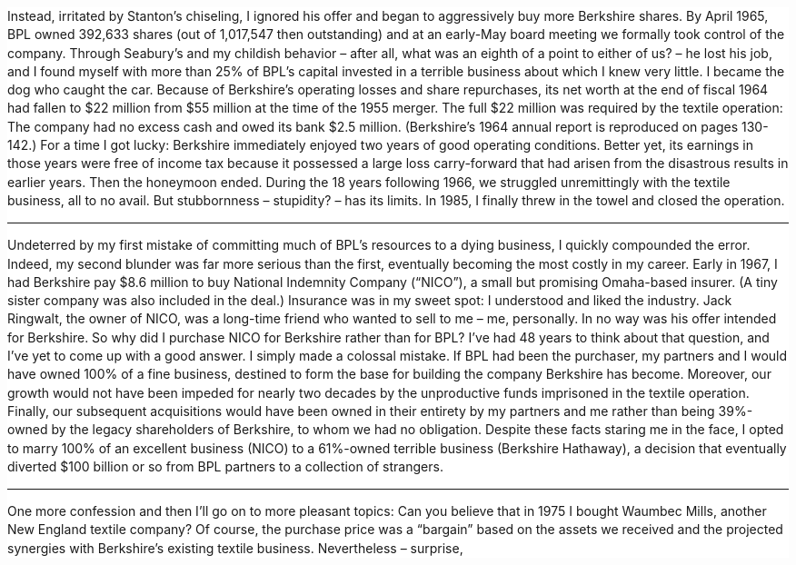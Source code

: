 Instead, irritated by Stanton’s chiseling, I ignored his offer and began to aggressively buy more Berkshire
shares.
By April 1965, BPL owned 392,633 shares (out of 1,017,547 then outstanding) and at an early-May board
meeting we formally took control of the company. Through Seabury’s and my childish behavior – after all, what
was an eighth of a point to either of us? – he lost his job, and I found myself with more than 25% of BPL’s capital
invested in a terrible business about which I knew very little. I became the dog who caught the car.
Because of Berkshire’s operating losses and share repurchases, its net worth at the end of fiscal 1964 had
fallen to $22 million from $55 million at the time of the 1955 merger. The full $22 million was required by the
textile operation: The company had no excess cash and owed its bank $2.5 million. (Berkshire’s 1964 annual report
is reproduced on pages 130-142.)
For a time I got lucky: Berkshire immediately enjoyed two years of good operating conditions. Better yet,
its earnings in those years were free of income tax because it possessed a large loss carry-forward that had arisen
from the disastrous results in earlier years.
Then the honeymoon ended. During the 18 years following 1966, we struggled unremittingly with the
textile business, all to no avail. But stubbornness – stupidity? – has its limits. In 1985, I finally threw in the towel
and closed the operation.
* * * * * * * * * * * *
Undeterred by my first mistake of committing much of BPL’s resources to a dying business, I quickly
compounded the error. Indeed, my second blunder was far more serious than the first, eventually becoming the most
costly in my career.
Early in 1967, I had Berkshire pay $8.6 million to buy National Indemnity Company (“NICO”), a small but
promising Omaha-based insurer. (A tiny sister company was also included in the deal.) Insurance was in my sweet
spot: I understood and liked the industry.
Jack Ringwalt, the owner of NICO, was a long-time friend who wanted to sell to me – me, personally. In
no way was his offer intended for Berkshire. So why did I purchase NICO for Berkshire rather than for BPL? I’ve
had 48 years to think about that question, and I’ve yet to come up with a good answer. I simply made a colossal
mistake.
If BPL had been the purchaser, my partners and I would have owned 100% of a fine business, destined to
form the base for building the company Berkshire has become. Moreover, our growth would not have been impeded
for nearly two decades by the unproductive funds imprisoned in the textile operation. Finally, our subsequent
acquisitions would have been owned in their entirety by my partners and me rather than being 39%-owned by the
legacy shareholders of Berkshire, to whom we had no obligation. Despite these facts staring me in the face, I opted
to marry 100% of an excellent business (NICO) to a 61%-owned terrible business (Berkshire Hathaway), a decision
that eventually diverted $100 billion or so from BPL partners to a collection of strangers.
* * * * * * * * * * * *
One more confession and then I’ll go on to more pleasant topics: Can you believe that in 1975 I bought
Waumbec Mills, another New England textile company? Of course, the purchase price was a “bargain” based on the
assets we received and the projected synergies with Berkshire’s existing textile business. Nevertheless – surprise,